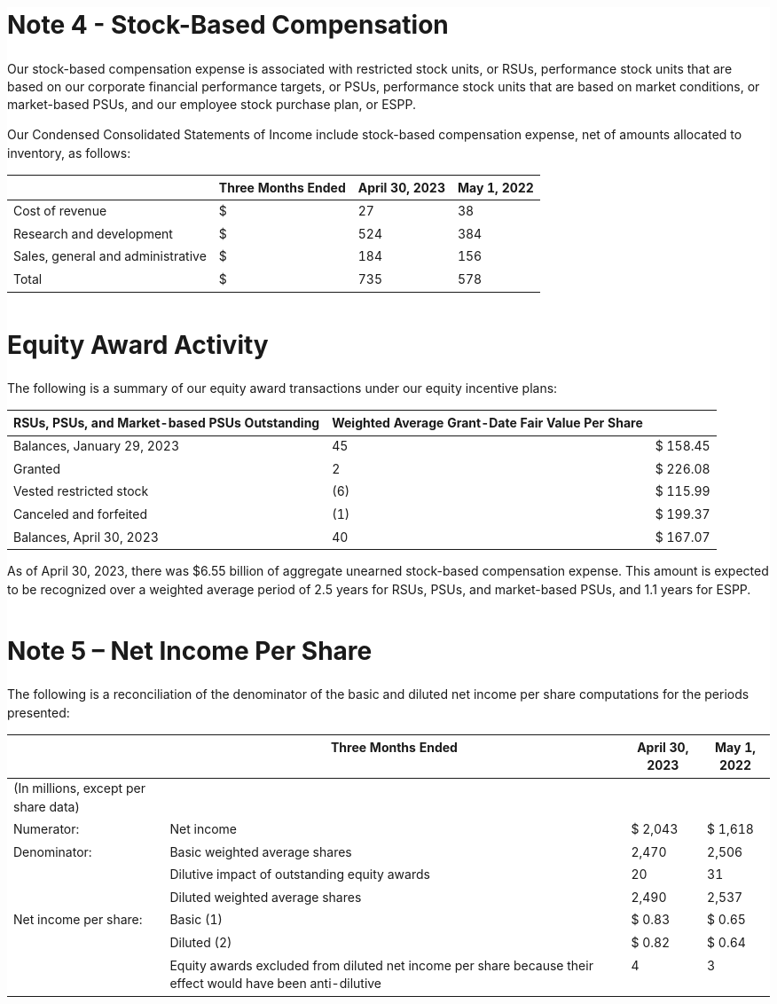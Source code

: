 # Note 4 - Stock-Based Compensation

Our stock-based compensation expense is associated with restricted stock units, or RSUs, performance stock units that are based on our corporate financial performance targets, or PSUs, performance stock units that are based on market conditions, or market-based PSUs, and our employee stock purchase plan, or ESPP.

Our Condensed Consolidated Statements of Income include stock-based compensation expense, net of amounts allocated to inventory, as follows:

| |Three Months Ended|April 30, 2023|May 1, 2022|
|---|---|---|---|
|Cost of revenue|$|27|38|
|Research and development|$|524|384|
|Sales, general and administrative|$|184|156|
|Total|$|735|578|

# Equity Award Activity

The following is a summary of our equity award transactions under our equity incentive plans:

|RSUs, PSUs, and Market-based PSUs Outstanding|Weighted Average Grant-Date Fair Value Per Share| |
|---|---|---|
|Balances, January 29, 2023|45|$ 158.45|
|Granted|2|$ 226.08|
|Vested restricted stock|(6)|$ 115.99|
|Canceled and forfeited|(1)|$ 199.37|
|Balances, April 30, 2023|40|$ 167.07|

As of April 30, 2023, there was $6.55 billion of aggregate unearned stock-based compensation expense. This amount is expected to be recognized over a weighted average period of 2.5 years for RSUs, PSUs, and market-based PSUs, and 1.1 years for ESPP.
# Note 5 – Net Income Per Share

The following is a reconciliation of the denominator of the basic and diluted net income per share computations for the periods presented:

| |Three Months Ended|April 30, 2023|May 1, 2022|
|---|---|---|---|
|(In millions, except per share data)| | | |
|Numerator:|Net income|$ 2,043|$ 1,618|
|Denominator:|Basic weighted average shares|2,470|2,506|
| |Dilutive impact of outstanding equity awards|20|31|
| |Diluted weighted average shares|2,490|2,537|
|Net income per share:|Basic (1)|$ 0.83|$ 0.65|
| |Diluted (2)|$ 0.82|$ 0.64|
| |Equity awards excluded from diluted net income per share because their effect would have been anti-dilutive|4|3|
